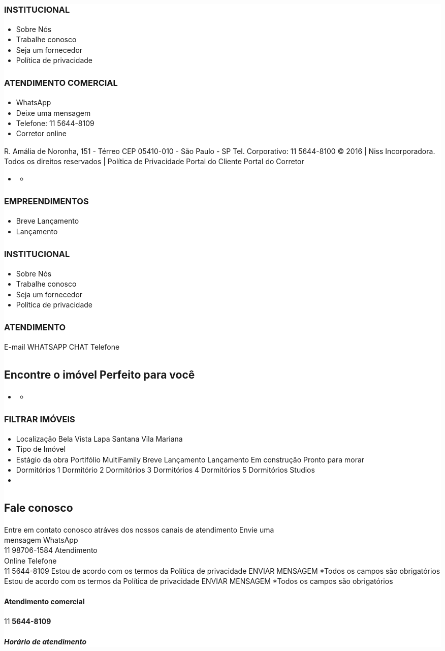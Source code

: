 
### INSTITUCIONAL
  * Sobre Nós
  * Trabalhe conosco
  * Seja um fornecedor
  * Política de privacidade


### ATENDIMENTO COMERCIAL
  * WhatsApp 
  * Deixe uma mensagem 
  * Telefone: 11 5644-8109 
  * Corretor online 


R. Amália de Noronha, 151 - Térreo CEP 05410-010 - São Paulo - SP 
Tel. Corporativo: 11 5644-8100
© 2016 | Niss Incorporadora. Todos os direitos reservados | Política de Privacidade
Portal do Cliente  Portal do Corretor 
  *   * 

### EMPREENDIMENTOS
  * Breve Lançamento
  * Lançamento


### INSTITUCIONAL
  * Sobre Nós
  * Trabalhe conosco
  * Seja um fornecedor
  * Política de privacidade


### ATENDIMENTO
E-mail  WHATSAPP  CHAT  Telefone 
## Encontre o imóvel **Perfeito para você**
  *   * 

### FILTRAR IMÓVEIS
  * Localização Bela Vista Lapa Santana Vila Mariana
  * Tipo de Imóvel
  * Estágio da obra Portifólio MultiFamily Breve Lançamento Lançamento Em construção Pronto para morar
  * Dormitórios 1 Dormitório 2 Dormitórios 3 Dormitórios 4 Dormitórios 5 Dormitórios Studios
  * 

## Fale **conosco**
Entre em contato conosco atráves dos nossos canais de atendimento
Envie uma   
mensagem  WhatsApp   
11 98706-1584 Atendimento   
Online  Telefone   
11 5644-8109 
Estou de acordo com os termos da Política de privacidade
ENVIAR MENSAGEM
*Todos os campos são obrigatórios
Estou de acordo com os termos da Política de privacidade
ENVIAR MENSAGEM
*Todos os campos são obrigatórios
#### Atendimento comercial
11 **5644-8109**
##### Horário de atendimento